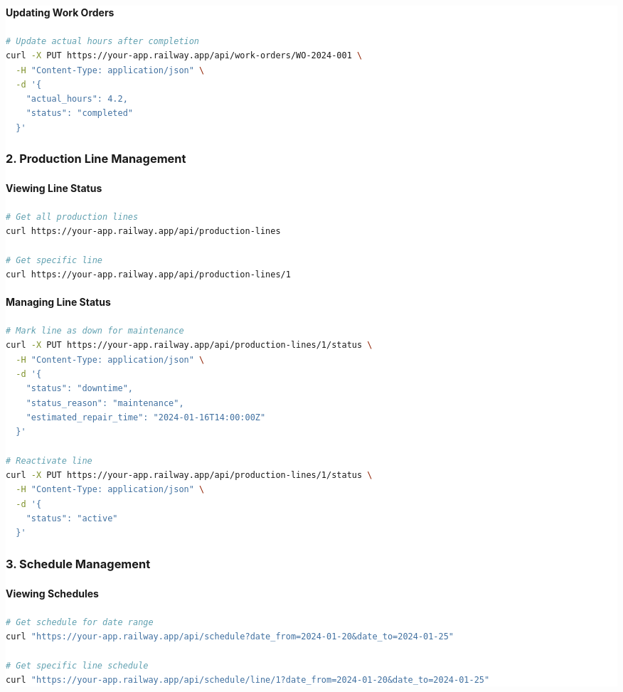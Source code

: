 #### Updating Work Orders
```bash
# Update actual hours after completion
curl -X PUT https://your-app.railway.app/api/work-orders/WO-2024-001 \
  -H "Content-Type: application/json" \
  -d '{
    "actual_hours": 4.2,
    "status": "completed"
  }'
```

### 2. Production Line Management

#### Viewing Line Status
```bash
# Get all production lines
curl https://your-app.railway.app/api/production-lines

# Get specific line
curl https://your-app.railway.app/api/production-lines/1
```

#### Managing Line Status
```bash
# Mark line as down for maintenance
curl -X PUT https://your-app.railway.app/api/production-lines/1/status \
  -H "Content-Type: application/json" \
  -d '{
    "status": "downtime",
    "status_reason": "maintenance",
    "estimated_repair_time": "2024-01-16T14:00:00Z"
  }'

# Reactivate line
curl -X PUT https://your-app.railway.app/api/production-lines/1/status \
  -H "Content-Type: application/json" \
  -d '{
    "status": "active"
  }'
```

### 3. Schedule Management

#### Viewing Schedules
```bash
# Get schedule for date range
curl "https://your-app.railway.app/api/schedule?date_from=2024-01-20&date_to=2024-01-25"

# Get specific line schedule
curl "https://your-app.railway.app/api/schedule/line/1?date_from=2024-01-20&date_to=2024-01-25"
```
